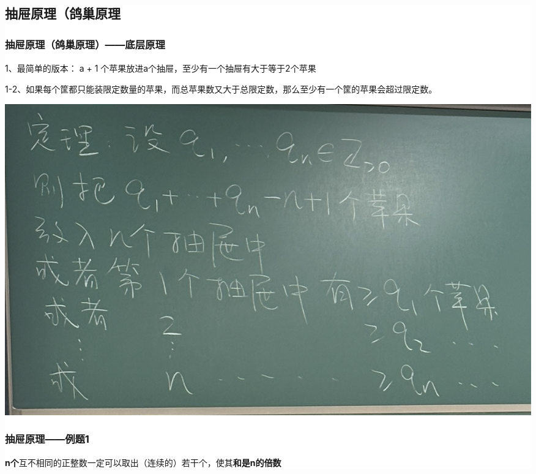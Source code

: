 ## 抽屉原理（鸽巢原理
### 抽屉原理（鸽巢原理）——底层原理
1、最简单的版本：
a + 1 个苹果放进a个抽屉，至少有一个抽屉有大于等于2个苹果

1-2、如果每个筐都只能装限定数量的苹果，而总苹果数又大于总限定数，那么至少有一个筐的苹果会超过限定数。

![IMG-20250723122918213](IMG-20250723122918213.png)


### 抽屉原理——例题1
**n个**<span style="font-family:.PingFangUITextSC-Regular;">互不相同的正整数一定可以取出（连续的）若干个，使其</span>**和是n的倍数**